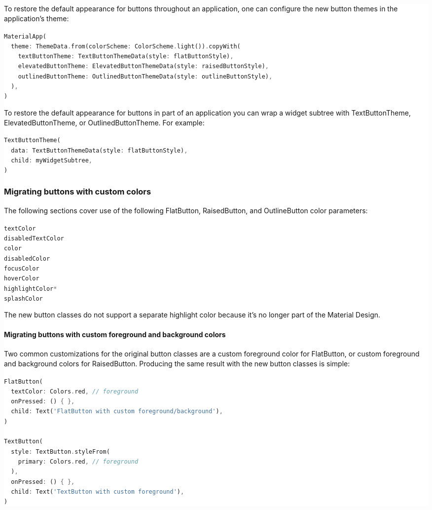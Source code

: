 To restore the default appearance for buttons throughout an
application, one can configure the new button themes in the
application’s theme:


```dart
MaterialApp(
  theme: ThemeData.from(colorScheme: ColorScheme.light()).copyWith(
    textButtonTheme: TextButtonThemeData(style: flatButtonStyle),
    elevatedButtonTheme: ElevatedButtonThemeData(style: raisedButtonStyle),
    outlinedButtonTheme: OutlinedButtonThemeData(style: outlineButtonStyle),
  ),
)
```

To restore the default appearance for buttons in part of an
application you can wrap a widget subtree with TextButtonTheme,
ElevatedButtonTheme, or OutlinedButtonTheme. For example:


```dart
TextButtonTheme(
  data: TextButtonThemeData(style: flatButtonStyle),
  child: myWidgetSubtree,
)
```

### Migrating buttons with custom colors

The following sections cover use of the following FlatButton,
RaisedButton, and OutlineButton color parameters:



```dart
textColor
disabledTextColor
color
disabledColor
focusColor
hoverColor
highlightColor*
splashColor
```

The new button classes do not support a separate highlight color
because it’s no longer part of the Material Design.

#### Migrating buttons with custom foreground and background colors

Two common customizations for the original button classes are a custom
foreground color for FlatButton, or custom foreground and background
colors for RaisedButton.  Producing the same result with the new
button classes is simple:


```dart
FlatButton(
  textColor: Colors.red, // foreground
  onPressed: () { },
  child: Text('FlatButton with custom foreground/background'),
)

TextButton(
  style: TextButton.styleFrom(
    primary: Colors.red, // foreground
  ),
  onPressed: () { },
  child: Text('TextButton with custom foreground'),
)
```
